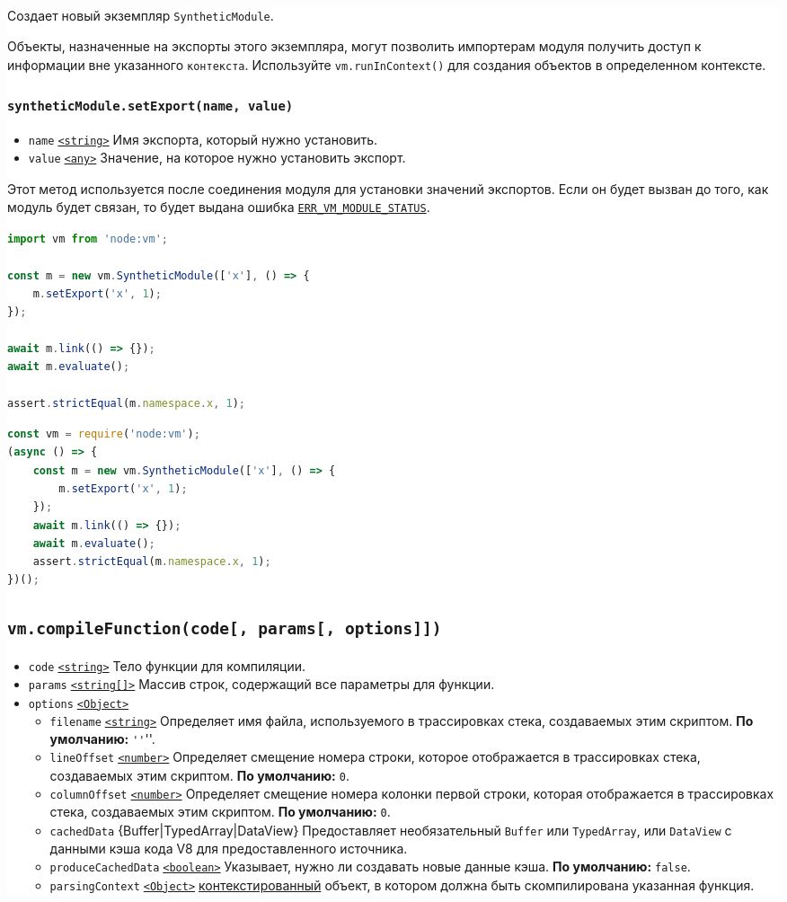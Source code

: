Создает новый экземпляр `SyntheticModule`.

Объекты, назначенные на экспорты этого экземпляра, могут позволить импортерам модуля получить доступ к информации вне указанного `контекста`. Используйте `vm.runInContext()` для создания объектов в определенном контексте.

### `syntheticModule.setExport(name, value)`

-   `name` [`<string>`](https://developer.mozilla.org/docs/Web/JavaScript/Data_structures#String_type) Имя экспорта, который нужно установить.
-   `value` [`<any>`](https://developer.mozilla.org/docs/Web/JavaScript/Data_structures#Data_types) Значение, на которое нужно установить экспорт.

Этот метод используется после соединения модуля для установки значений экспортов. Если он будет вызван до того, как модуль будет связан, то будет выдана ошибка [`ERR_VM_MODULE_STATUS`](errors.md#err_vm_module_status).

```mjs
import vm from 'node:vm';

const m = new vm.SyntheticModule(['x'], () => {
    m.setExport('x', 1);
});

await m.link(() => {});
await m.evaluate();

assert.strictEqual(m.namespace.x, 1);
```

```cjs
const vm = require('node:vm');
(async () => {
    const m = new vm.SyntheticModule(['x'], () => {
        m.setExport('x', 1);
    });
    await m.link(() => {});
    await m.evaluate();
    assert.strictEqual(m.namespace.x, 1);
})();
```

## `vm.compileFunction(code[, params[, options]])`

-   `code` [`<string>`](https://developer.mozilla.org/docs/Web/JavaScript/Data_structures#String_type) Тело функции для компиляции.
-   `params` [`<string[]>`](https://developer.mozilla.org/docs/Web/JavaScript/Data_structures#String_type) Массив строк, содержащий все параметры для функции.
-   `options` [`<Object>`](https://developer.mozilla.org/docs/Web/JavaScript/Reference/Global_Objects/Object)
    -   `filename` [`<string>`](https://developer.mozilla.org/docs/Web/JavaScript/Data_structures#String_type) Определяет имя файла, используемого в трассировках стека, создаваемых этим скриптом. **По умолчанию:** `''`''.
    -   `lineOffset` [`<number>`](https://developer.mozilla.org/docs/Web/JavaScript/Data_structures#Number_type) Определяет смещение номера строки, которое отображается в трассировках стека, создаваемых этим скриптом. **По умолчанию:** `0`.
    -   `columnOffset` [`<number>`](https://developer.mozilla.org/docs/Web/JavaScript/Data_structures#Number_type) Определяет смещение номера колонки первой строки, которая отображается в трассировках стека, создаваемых этим скриптом. **По умолчанию:** `0`.
    -   `cachedData` {Buffer|TypedArray|DataView} Предоставляет необязательный `Buffer` или `TypedArray`, или `DataView` с данными кэша кода V8 для предоставленного источника.
    -   `produceCachedData` [`<boolean>`](https://developer.mozilla.org/docs/Web/JavaScript/Data_structures#Boolean_type) Указывает, нужно ли создавать новые данные кэша. **По умолчанию:** `false`.
    -   `parsingContext` [`<Object>`](https://developer.mozilla.org/docs/Web/JavaScript/Reference/Global_Objects/Object) [контекстированный](#what-does-it-mean-to-contextify-an-object) объект, в котором должна быть скомпилирована указанная функция.